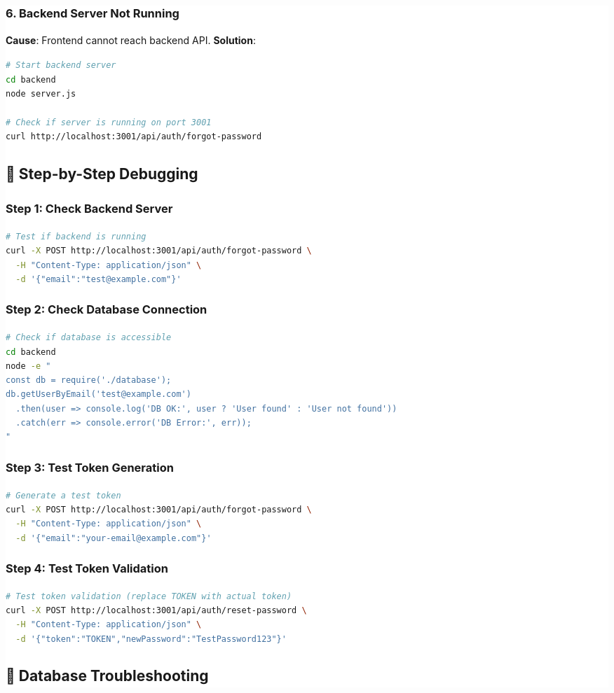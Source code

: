 ### **6. Backend Server Not Running**
**Cause**: Frontend cannot reach backend API.
**Solution**:
```bash
# Start backend server
cd backend
node server.js

# Check if server is running on port 3001
curl http://localhost:3001/api/auth/forgot-password
```

## 🧪 **Step-by-Step Debugging**

### **Step 1: Check Backend Server**
```bash
# Test if backend is running
curl -X POST http://localhost:3001/api/auth/forgot-password \
  -H "Content-Type: application/json" \
  -d '{"email":"test@example.com"}'
```

### **Step 2: Check Database Connection**
```bash
# Check if database is accessible
cd backend
node -e "
const db = require('./database');
db.getUserByEmail('test@example.com')
  .then(user => console.log('DB OK:', user ? 'User found' : 'User not found'))
  .catch(err => console.error('DB Error:', err));
"
```

### **Step 3: Test Token Generation**
```bash
# Generate a test token
curl -X POST http://localhost:3001/api/auth/forgot-password \
  -H "Content-Type: application/json" \
  -d '{"email":"your-email@example.com"}'
```

### **Step 4: Test Token Validation**
```bash
# Test token validation (replace TOKEN with actual token)
curl -X POST http://localhost:3001/api/auth/reset-password \
  -H "Content-Type: application/json" \
  -d '{"token":"TOKEN","newPassword":"TestPassword123"}'
```

## 🔧 **Database Troubleshooting**
